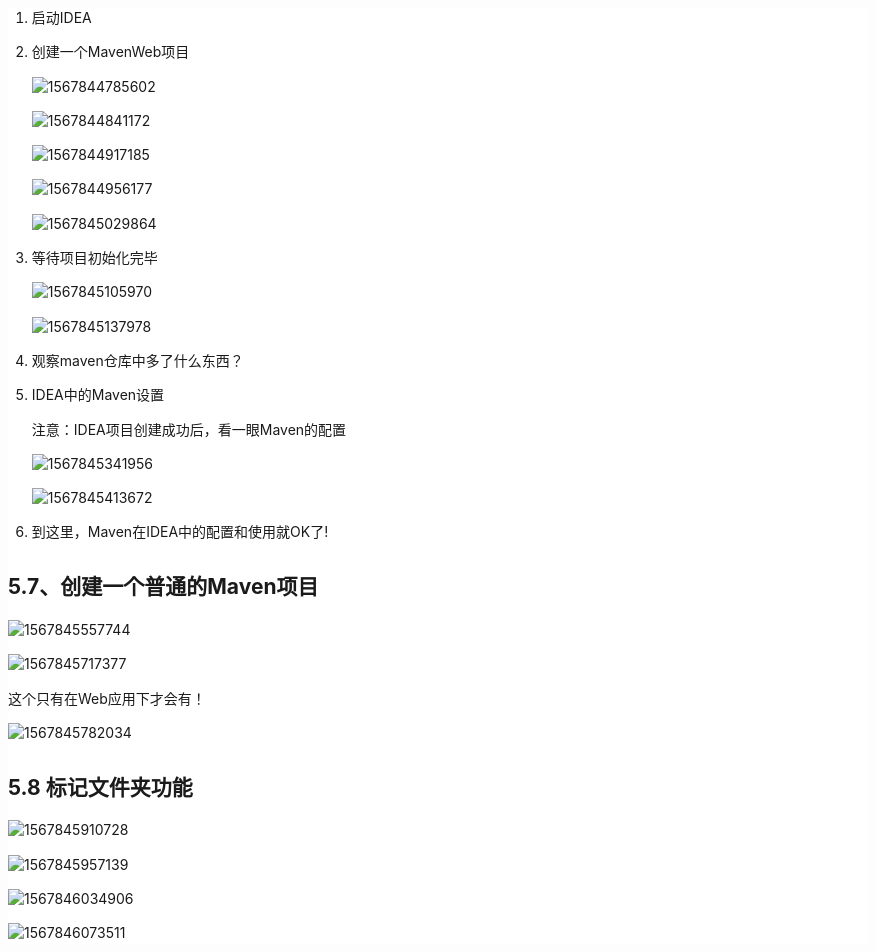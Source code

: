 1. 启动IDEA

2. 创建一个MavenWeb项目

   ![1567844785602](https://cdn.jsdelivr.net/gh/oddfar/static/img/JavaWeb.assets/1567844785602.png)

   ![1567844841172](https://cdn.jsdelivr.net/gh/oddfar/static/img/JavaWeb.assets/1567844841172.png)

   ![1567844917185](https://cdn.jsdelivr.net/gh/oddfar/static/img/JavaWeb.assets/1567844917185.png)

   ![1567844956177](https://cdn.jsdelivr.net/gh/oddfar/static/img/JavaWeb.assets/1567844956177.png)

   ![1567845029864](https://cdn.jsdelivr.net/gh/oddfar/static/img/JavaWeb.assets/1567845029864.png)

3. 等待项目初始化完毕

   ![1567845105970](https://cdn.jsdelivr.net/gh/oddfar/static/img/JavaWeb.assets/1567845105970.png)

   ![1567845137978](https://cdn.jsdelivr.net/gh/oddfar/static/img/JavaWeb.assets/1567845137978.png)

4. 观察maven仓库中多了什么东西？

5. IDEA中的Maven设置

   注意：IDEA项目创建成功后，看一眼Maven的配置

   ![1567845341956](https://cdn.jsdelivr.net/gh/oddfar/static/img/JavaWeb.assets/1567845341956.png)

   ![1567845413672](https://cdn.jsdelivr.net/gh/oddfar/static/img/JavaWeb.assets/1567845413672.png)

6. 到这里，Maven在IDEA中的配置和使用就OK了!

## 5.7、创建一个普通的Maven项目

![1567845557744](https://cdn.jsdelivr.net/gh/oddfar/static/img/JavaWeb.assets/1567845557744.png)

![1567845717377](https://cdn.jsdelivr.net/gh/oddfar/static/img/JavaWeb.assets/1567845717377.png)

这个只有在Web应用下才会有！

![1567845782034](https://cdn.jsdelivr.net/gh/oddfar/static/img/JavaWeb.assets/1567845782034.png)

## 5.8 标记文件夹功能

![1567845910728](https://cdn.jsdelivr.net/gh/oddfar/static/img/JavaWeb.assets/1567845910728.png)

![1567845957139](https://cdn.jsdelivr.net/gh/oddfar/static/img/JavaWeb.assets/1567845957139.png)

![1567846034906](https://cdn.jsdelivr.net/gh/oddfar/static/img/JavaWeb.assets/1567846034906.png)

![1567846073511](https://cdn.jsdelivr.net/gh/oddfar/static/img/JavaWeb.assets/1567846073511.png)
